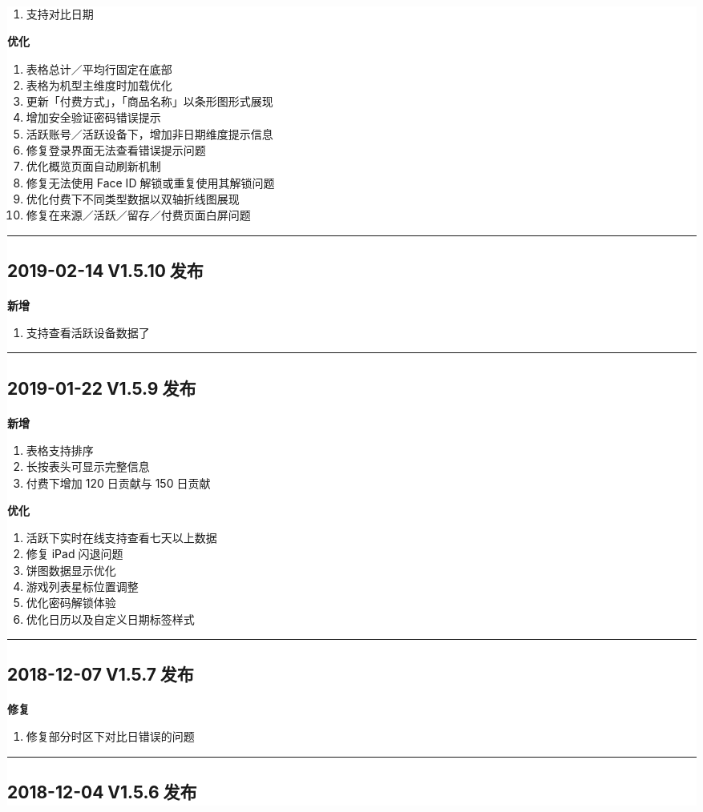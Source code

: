 1. 支持对比日期

**优化**

1. 表格总计／平均行固定在底部
2. 表格为机型主维度时加载优化
3. 更新「付费方式」，「商品名称」以条形图形式展现
4. 增加安全验证密码错误提示
5. 活跃账号／活跃设备下，增加非日期维度提示信息
6. 修复登录界面无法查看错误提示问题
7. 优化概览页面自动刷新机制
8. 修复无法使用 Face ID 解锁或重复使用其解锁问题
9. 优化付费下不同类型数据以双轴折线图展现
10. 修复在来源／活跃／留存／付费页面白屏问题

---

## 2019-02-14 V1.5.10 发布

**新增**

1. 支持查看活跃设备数据了

---

## 2019-01-22 V1.5.9 发布

**新增**

1. 表格支持排序
2. 长按表头可显示完整信息
3. 付费下增加 120 日贡献与 150 日贡献

**优化**

1. 活跃下实时在线支持查看七天以上数据
2. 修复 iPad 闪退问题
3. 饼图数据显示优化
4. 游戏列表星标位置调整
5. 优化密码解锁体验
6. 优化日历以及自定义日期标签样式

---

## 2018-12-07 V1.5.7 发布

**修复**

1. 修复部分时区下对比日错误的问题

---

## 2018-12-04 V1.5.6 发布
